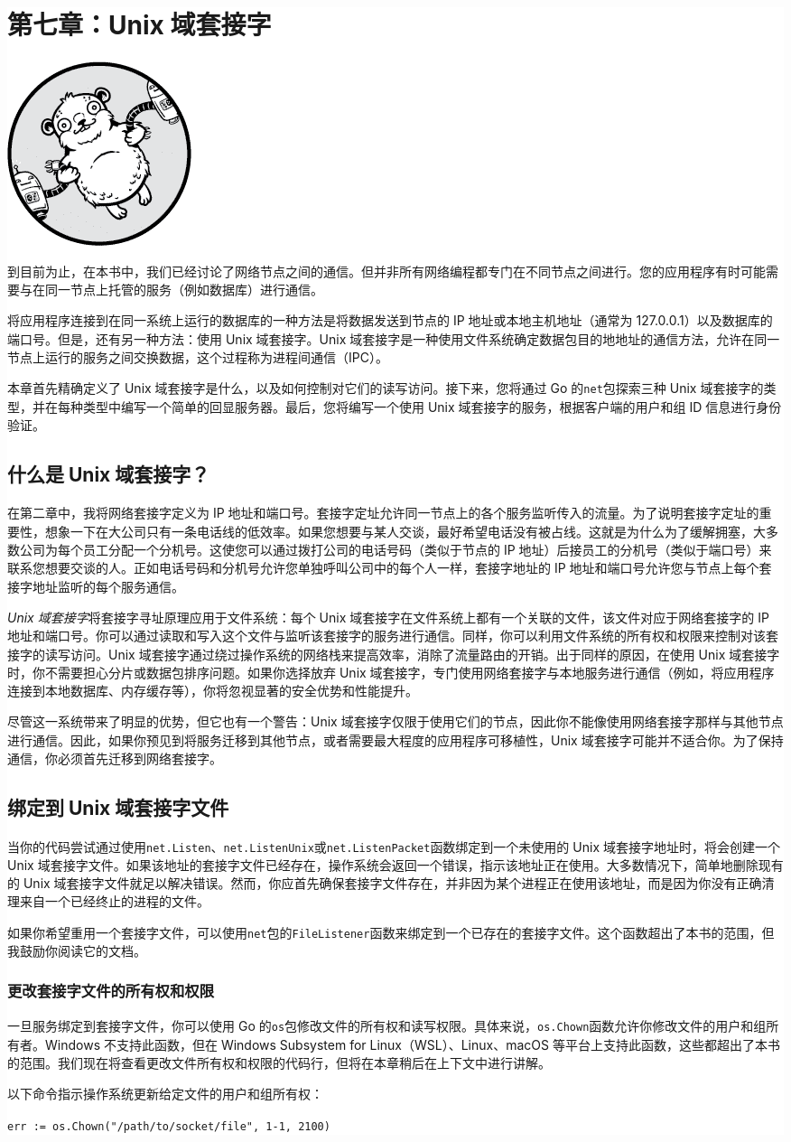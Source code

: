# 第七章：Unix 域套接字

![](img/chapterart.png)

到目前为止，在本书中，我们已经讨论了网络节点之间的通信。但并非所有网络编程都专门在不同节点之间进行。您的应用程序有时可能需要与在同一节点上托管的服务（例如数据库）进行通信。

将应用程序连接到在同一系统上运行的数据库的一种方法是将数据发送到节点的 IP 地址或本地主机地址（通常为 127.0.0.1）以及数据库的端口号。但是，还有另一种方法：使用 Unix 域套接字。Unix 域套接字是一种使用文件系统确定数据包目的地地址的通信方法，允许在同一节点上运行的服务之间交换数据，这个过程称为进程间通信（IPC）。

本章首先精确定义了 Unix 域套接字是什么，以及如何控制对它们的读写访问。接下来，您将通过 Go 的`net`包探索三种 Unix 域套接字的类型，并在每种类型中编写一个简单的回显服务器。最后，您将编写一个使用 Unix 域套接字的服务，根据客户端的用户和组 ID 信息进行身份验证。

## 什么是 Unix 域套接字？

在第二章中，我将网络套接字定义为 IP 地址和端口号。套接字定址允许同一节点上的各个服务监听传入的流量。为了说明套接字定址的重要性，想象一下在大公司只有一条电话线的低效率。如果您想要与某人交谈，最好希望电话没有被占线。这就是为什么为了缓解拥塞，大多数公司为每个员工分配一个分机号。这使您可以通过拨打公司的电话号码（类似于节点的 IP 地址）后接员工的分机号（类似于端口号）来联系您想要交谈的人。正如电话号码和分机号允许您单独呼叫公司中的每个人一样，套接字地址的 IP 地址和端口号允许您与节点上每个套接字地址监听的每个服务通信。

*Unix 域套接字*将套接字寻址原理应用于文件系统：每个 Unix 域套接字在文件系统上都有一个关联的文件，该文件对应于网络套接字的 IP 地址和端口号。你可以通过读取和写入这个文件与监听该套接字的服务进行通信。同样，你可以利用文件系统的所有权和权限来控制对该套接字的读写访问。Unix 域套接字通过绕过操作系统的网络栈来提高效率，消除了流量路由的开销。出于同样的原因，在使用 Unix 域套接字时，你不需要担心分片或数据包排序问题。如果你选择放弃 Unix 域套接字，专门使用网络套接字与本地服务进行通信（例如，将应用程序连接到本地数据库、内存缓存等），你将忽视显著的安全优势和性能提升。

尽管这一系统带来了明显的优势，但它也有一个警告：Unix 域套接字仅限于使用它们的节点，因此你不能像使用网络套接字那样与其他节点进行通信。因此，如果你预见到将服务迁移到其他节点，或者需要最大程度的应用程序可移植性，Unix 域套接字可能并不适合你。为了保持通信，你必须首先迁移到网络套接字。

## 绑定到 Unix 域套接字文件

当你的代码尝试通过使用`net.Listen`、`net.ListenUnix`或`net.ListenPacket`函数绑定到一个未使用的 Unix 域套接字地址时，将会创建一个 Unix 域套接字文件。如果该地址的套接字文件已经存在，操作系统会返回一个错误，指示该地址正在使用。大多数情况下，简单地删除现有的 Unix 域套接字文件就足以解决错误。然而，你应首先确保套接字文件存在，并非因为某个进程正在使用该地址，而是因为你没有正确清理来自一个已经终止的进程的文件。

如果你希望重用一个套接字文件，可以使用`net`包的`FileListener`函数来绑定到一个已存在的套接字文件。这个函数超出了本书的范围，但我鼓励你阅读它的文档。

### 更改套接字文件的所有权和权限

一旦服务绑定到套接字文件，你可以使用 Go 的`os`包修改文件的所有权和读写权限。具体来说，`os.Chown`函数允许你修改文件的用户和组所有者。Windows 不支持此函数，但在 Windows Subsystem for Linux（WSL）、Linux、macOS 等平台上支持此函数，这些都超出了本书的范围。我们现在将查看更改文件所有权和权限的代码行，但将在本章稍后在上下文中进行讲解。

以下命令指示操作系统更新给定文件的用户和组所有权：

```
err := os.Chown("/path/to/socket/file", 1-1, 2100)
```
